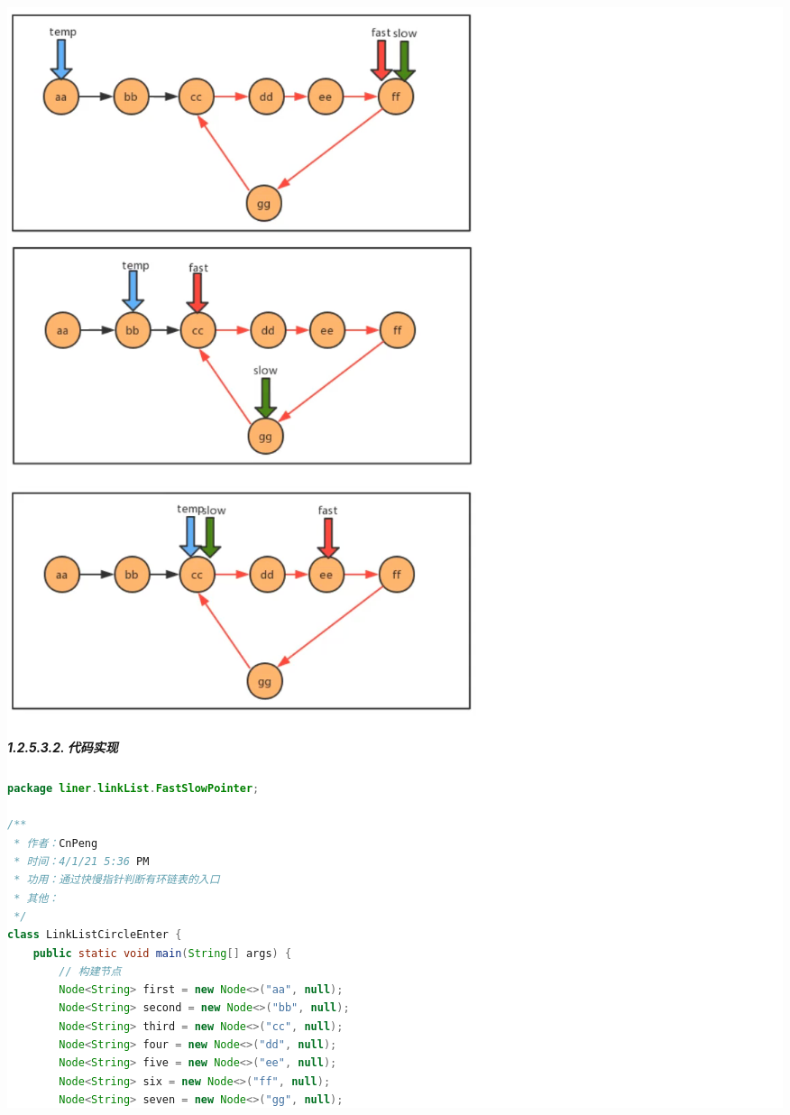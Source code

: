 ![](pics/20210401182106851_199557561.png)

![](pics/20210401182239388_1741954760.png)

##### 1.2.5.3.2. 代码实现

```java
package liner.linkList.FastSlowPointer;

/**
 * 作者：CnPeng
 * 时间：4/1/21 5:36 PM
 * 功用：通过快慢指针判断有环链表的入口
 * 其他：
 */
class LinkListCircleEnter {
    public static void main(String[] args) {
        // 构建节点
        Node<String> first = new Node<>("aa", null);
        Node<String> second = new Node<>("bb", null);
        Node<String> third = new Node<>("cc", null);
        Node<String> four = new Node<>("dd", null);
        Node<String> five = new Node<>("ee", null);
        Node<String> six = new Node<>("ff", null);
        Node<String> seven = new Node<>("gg", null);
```